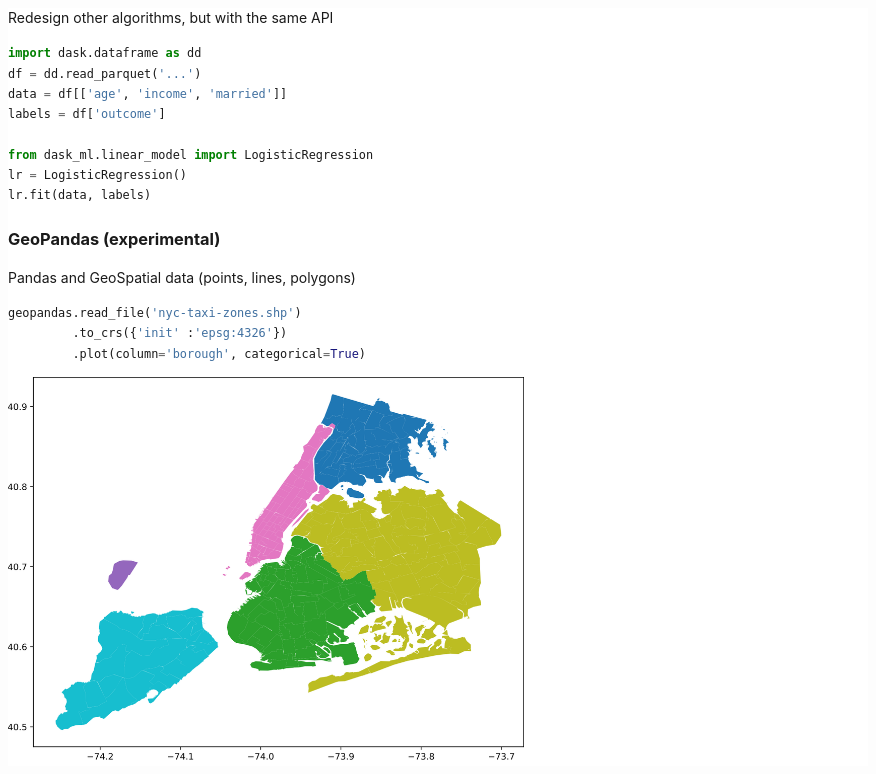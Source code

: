 Redesign other algorithms, but with the same API

```python
import dask.dataframe as dd
df = dd.read_parquet('...')
data = df[['age', 'income', 'married']]
labels = df['outcome']

from dask_ml.linear_model import LogisticRegression
lr = LogisticRegression()
lr.fit(data, labels)
```


### GeoPandas (experimental)

Pandas and GeoSpatial data (points, lines, polygons)

```python
geopandas.read_file('nyc-taxi-zones.shp')
         .to_crs({'init' :'epsg:4326'})
         .plot(column='borough', categorical=True)
```

<img src="images/nyc-taxi-zones.svg" width="60%">
